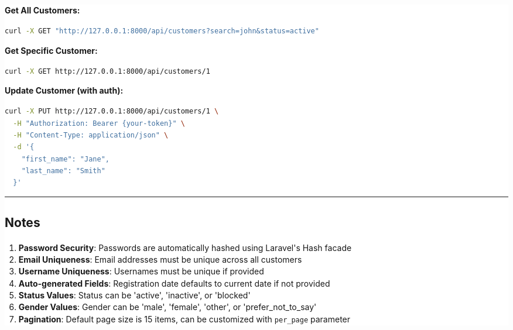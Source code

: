 
**Get All Customers:**
```bash
curl -X GET "http://127.0.0.1:8000/api/customers?search=john&status=active"
```

**Get Specific Customer:**
```bash
curl -X GET http://127.0.0.1:8000/api/customers/1
```

**Update Customer (with auth):**
```bash
curl -X PUT http://127.0.0.1:8000/api/customers/1 \
  -H "Authorization: Bearer {your-token}" \
  -H "Content-Type: application/json" \
  -d '{
    "first_name": "Jane",
    "last_name": "Smith"
  }'
```

---

## Notes

1. **Password Security**: Passwords are automatically hashed using Laravel's Hash facade
2. **Email Uniqueness**: Email addresses must be unique across all customers
3. **Username Uniqueness**: Usernames must be unique if provided
4. **Auto-generated Fields**: Registration date defaults to current date if not provided
5. **Status Values**: Status can be 'active', 'inactive', or 'blocked'
6. **Gender Values**: Gender can be 'male', 'female', 'other', or 'prefer_not_to_say'
7. **Pagination**: Default page size is 15 items, can be customized with `per_page` parameter
